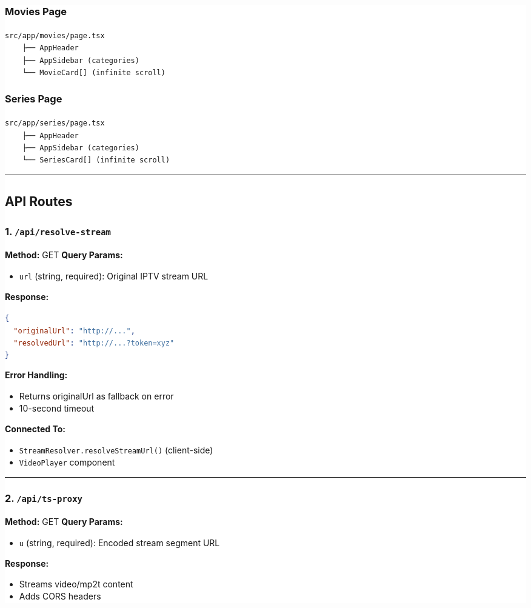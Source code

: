 ### Movies Page

```
src/app/movies/page.tsx
    ├── AppHeader
    ├── AppSidebar (categories)
    └── MovieCard[] (infinite scroll)
```

### Series Page

```
src/app/series/page.tsx
    ├── AppHeader
    ├── AppSidebar (categories)
    └── SeriesCard[] (infinite scroll)
```

---

## API Routes

### 1. `/api/resolve-stream`

**Method:** GET
**Query Params:**
- `url` (string, required): Original IPTV stream URL

**Response:**
```json
{
  "originalUrl": "http://...",
  "resolvedUrl": "http://...?token=xyz"
}
```

**Error Handling:**
- Returns originalUrl as fallback on error
- 10-second timeout

**Connected To:**
- `StreamResolver.resolveStreamUrl()` (client-side)
- `VideoPlayer` component

---

### 2. `/api/ts-proxy`

**Method:** GET
**Query Params:**
- `u` (string, required): Encoded stream segment URL

**Response:**
- Streams video/mp2t content
- Adds CORS headers
